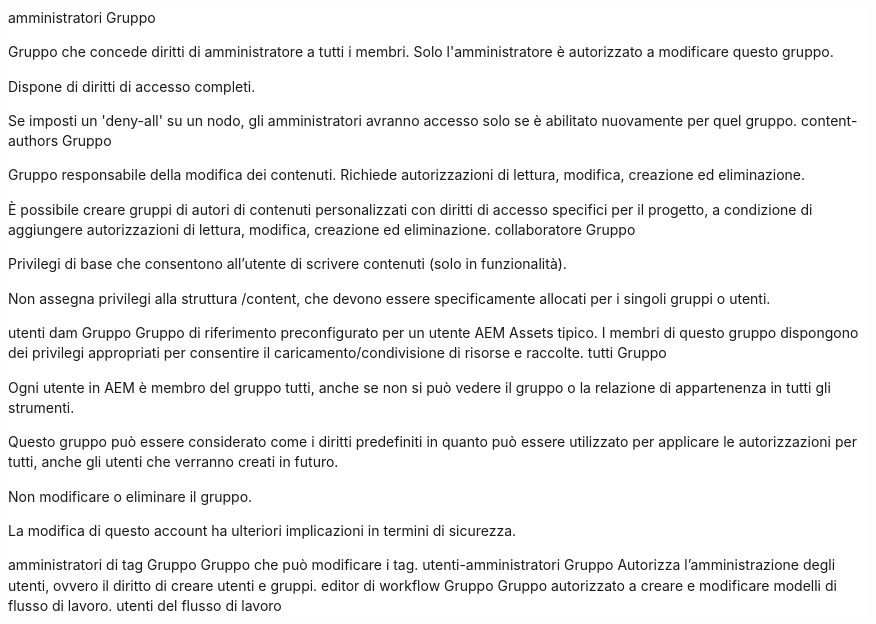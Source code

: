   </tr>
  <tr>
   <td>amministratori</td>
   <td>Gruppo</td>
   <td><p>Gruppo che concede diritti di amministratore a tutti i membri. Solo l'amministratore è autorizzato a modificare questo gruppo.</p> <p>Dispone di diritti di accesso completi.</p> </td>
   <td>Se imposti un 'deny-all' su un nodo, gli amministratori avranno accesso solo se è abilitato nuovamente per quel gruppo.</td>
  </tr>
  <tr>
   <td>content-authors</td>
   <td>Gruppo</td>
   <td><p>Gruppo responsabile della modifica dei contenuti. Richiede autorizzazioni di lettura, modifica, creazione ed eliminazione.</p> </td>
   <td>È possibile creare gruppi di autori di contenuti personalizzati con diritti di accesso specifici per il progetto, a condizione di aggiungere autorizzazioni di lettura, modifica, creazione ed eliminazione.</td>
  </tr>
  <tr>
   <td>collaboratore</td>
   <td>Gruppo</td>
   <td><p>Privilegi di base che consentono all’utente di scrivere contenuti (solo in funzionalità).</p> <p>Non assegna privilegi alla struttura /content, che devono essere specificamente allocati per i singoli gruppi o utenti.</p> </td>
   <td> </td>
  </tr>
  <tr>
   <td>utenti dam</td>
   <td>Gruppo</td>
   <td>Gruppo di riferimento preconfigurato per un utente AEM Assets tipico. I membri di questo gruppo dispongono dei privilegi appropriati per consentire il caricamento/condivisione di risorse e raccolte.</td>
   <td> </td>
  </tr>
  <tr>
   <td>tutti</td>
   <td>Gruppo</td>
   <td><p>Ogni utente in AEM è membro del gruppo tutti, anche se non si può vedere il gruppo o la relazione di appartenenza in tutti gli strumenti.</p> <p>Questo gruppo può essere considerato come i diritti predefiniti in quanto può essere utilizzato per applicare le autorizzazioni per tutti, anche gli utenti che verranno creati in futuro.</p> </td>
   <td><p>Non modificare o eliminare il gruppo.</p> <p>La modifica di questo account ha ulteriori implicazioni in termini di sicurezza.</p> </td>
  </tr>
  <tr>
   <td>amministratori di tag</td>
   <td>Gruppo</td>
   <td>Gruppo che può modificare i tag.</td>
   <td> </td>
  </tr>
  <tr>
   <td>utenti-amministratori</td>
   <td>Gruppo</td>
   <td>Autorizza l’amministrazione degli utenti, ovvero il diritto di creare utenti e gruppi.</td>
   <td> </td>
  </tr>
  <tr>
   <td>editor di workflow</td>
   <td>Gruppo</td>
   <td>Gruppo autorizzato a creare e modificare modelli di flusso di lavoro.</td>
   <td> </td>
  </tr>
  <tr>
   <td>utenti del flusso di lavoro</td>